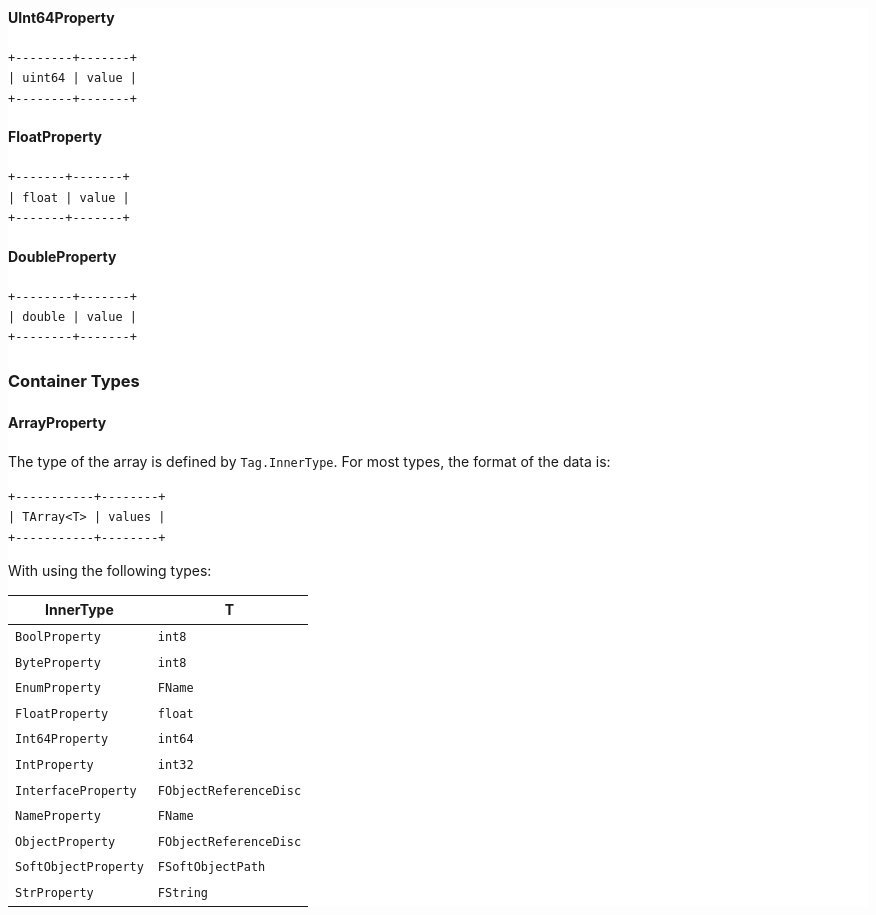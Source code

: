 #### UInt64Property

```
+--------+-------+
| uint64 | value |
+--------+-------+
```

#### FloatProperty

```
+-------+-------+
| float | value |
+-------+-------+
```

#### DoubleProperty

```
+--------+-------+
| double | value |
+--------+-------+
```

### Container Types

#### ArrayProperty

The type of the array is defined by `Tag.InnerType`.
For most types, the format of the data is:

```
+-----------+--------+
| TArray<T> | values |
+-----------+--------+
```

With using the following types:

| InnerType            | T                      |
| -------------------- | ---------------------- |
| `BoolProperty`       | `int8`                 |
| `ByteProperty`       | `int8`                 |
| `EnumProperty`       | `FName`                |
| `FloatProperty`      | `float`                |
| `Int64Property`      | `int64`                |
| `IntProperty`        | `int32`                |
| `InterfaceProperty`  | `FObjectReferenceDisc` |
| `NameProperty`       | `FName`                |
| `ObjectProperty`     | `FObjectReferenceDisc` |
| `SoftObjectProperty` | `FSoftObjectPath`      |
| `StrProperty`        | `FString`              |
